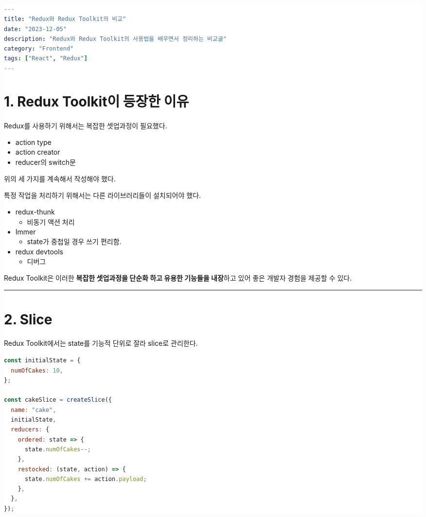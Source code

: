 ```yaml
---
title: "Redux와 Redux Toolkit의 비교"
date: "2023-12-05"
description: "Redux와 Redux Toolkit의 사용법을 배우면서 정리하는 비교글"
category: "Frontend"
tags: ["React", "Redux"]
---
```


# 1. Redux Toolkit이 등장한 이유

Redux를 사용하기 위해서는 복잡한 셋업과정이 필요했다.

- action type
- action creator
- reducer의 switch문

위의 세 가지를 계속해서 작성해야 했다.

특정 작업을 처리하기 위해서는 다른 라이브러리들이 설치되어야 했다.

- redux-thunk
  - 비동기 액션 처리
- Immer
  - state가 중첩일 경우 쓰기 편리함.
- redux devtools
  - 디버그

Redux Toolkit은 이러한 **복잡한 셋업과정을 단순화 하고 유용한 기능들을 내장**하고 있어 좋은 개발자 경험을 제공할 수 있다.

---

# 2. Slice

Redux Toolkit에서는 state를 기능적 단위로 잘라 slice로 관리한다.

```jsx
const initialState = {
  numOfCakes: 10,
};

const cakeSlice = createSlice({
  name: "cake",
  initialState,
  reducers: {
    ordered: state => {
      state.numOfCakes--;
    },
    restocked: (state, action) => {
      state.numOfCakes += action.payload;
    },
  },
});
```
